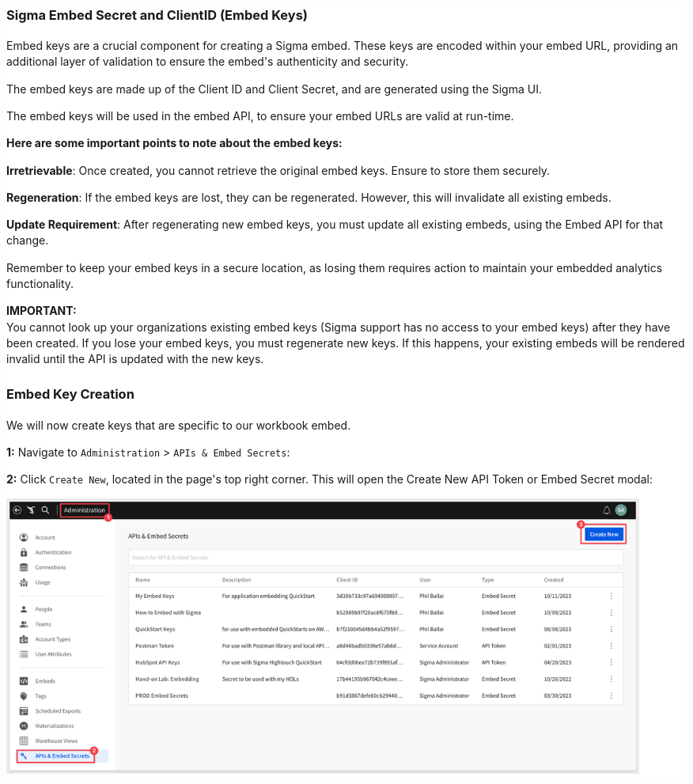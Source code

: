 ### Sigma Embed Secret and ClientID (Embed Keys)

Embed keys are a crucial component for creating a Sigma embed. These keys are encoded within your embed URL, providing an additional layer of validation to ensure the embed's authenticity and security.

The embed keys are made up of the Client ID and Client Secret, and are generated using the Sigma UI.

The embed keys will be used in the embed API, to ensure your embed URLs are valid at run-time.

**Here are some important points to note about the embed keys:**

**Irretrievable**: Once created, you cannot retrieve the original embed keys. Ensure to store them securely.

**Regeneration**: If the embed keys are lost, they can be regenerated. However, this will invalidate all existing embeds. 

**Update Requirement**: After regenerating new embed keys, you must update all existing embeds, using the Embed API for that change. 

Remember to keep your embed keys in a secure location, as losing them requires action to maintain your embedded analytics functionality.

<aside class="positive">
<strong>IMPORTANT:</strong><br> You cannot look up your organizations existing embed keys (Sigma support has no access to your embed keys) after they have been created. If you lose your embed keys, you must regenerate new keys. If this happens, your existing embeds will be rendered invalid until the API is updated with the new keys.
</aside>

### Embed Key Creation

We will now create keys that are specific to our workbook embed. 

**1:** Navigate to `Administration` > `APIs & Embed Secrets`:

**2:** Click `Create New`, located in the page's top right corner. This will open the Create New API Token or Embed Secret modal:

<img src="assets/ae1.png" width="800">
